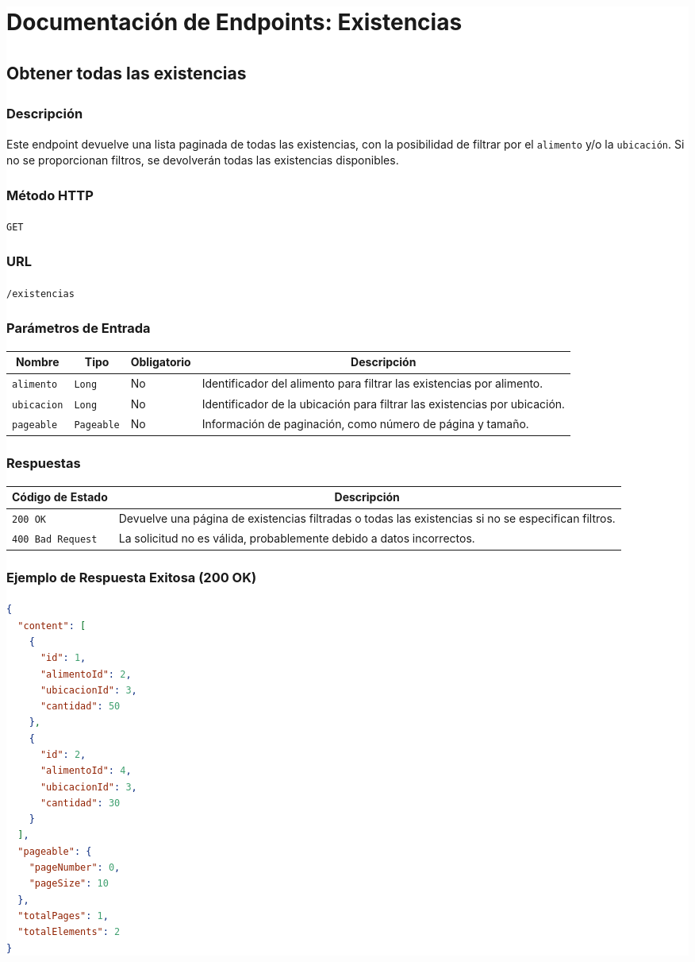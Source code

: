 # Documentación de Endpoints: Existencias

## Obtener todas las existencias

### Descripción

Este endpoint devuelve una lista paginada de todas las existencias, con la posibilidad de filtrar por el `alimento` y/o
la `ubicación`. Si no se proporcionan filtros, se devolverán todas las existencias disponibles.

### Método HTTP

`GET`

### URL

`/existencias`

### Parámetros de Entrada

| Nombre      | Tipo       | Obligatorio | Descripción                                                               |
|-------------|------------|-------------|---------------------------------------------------------------------------|
| `alimento`  | `Long`     | No          | Identificador del alimento para filtrar las existencias por alimento.     |
| `ubicacion` | `Long`     | No          | Identificador de la ubicación para filtrar las existencias por ubicación. |
| `pageable`  | `Pageable` | No          | Información de paginación, como número de página y tamaño.                |

### Respuestas

| Código de Estado  | Descripción                                                                                        |
|-------------------|----------------------------------------------------------------------------------------------------|
| `200 OK`          | Devuelve una página de existencias filtradas o todas las existencias si no se especifican filtros. |
| `400 Bad Request` | La solicitud no es válida, probablemente debido a datos incorrectos.                               |

### Ejemplo de Respuesta Exitosa (200 OK)

```json
{
  "content": [
    {
      "id": 1,
      "alimentoId": 2,
      "ubicacionId": 3,
      "cantidad": 50
    },
    {
      "id": 2,
      "alimentoId": 4,
      "ubicacionId": 3,
      "cantidad": 30
    }
  ],
  "pageable": {
    "pageNumber": 0,
    "pageSize": 10
  },
  "totalPages": 1,
  "totalElements": 2
}
```
